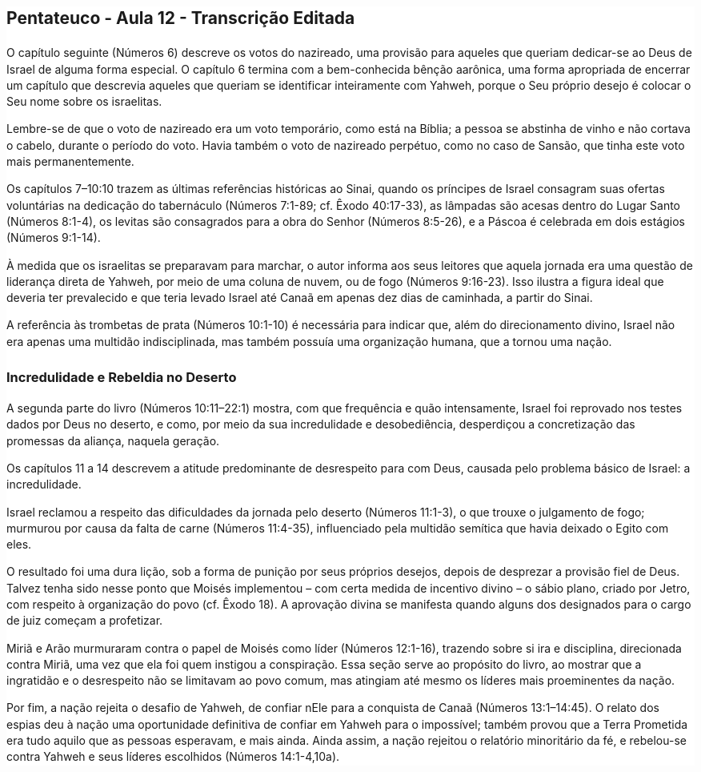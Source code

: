 ## Pentateuco - Aula 12 - Transcrição Editada

O capítulo seguinte (Números 6) descreve os votos do nazireado, uma provisão para aqueles que queriam dedicar-se ao Deus de Israel de alguma forma especial. O capítulo 6 termina com a bem-conhecida bênção aarônica, uma forma apropriada de encerrar um capítulo que descrevia aqueles que queriam se identificar inteiramente com Yahweh, porque o Seu próprio desejo é colocar o Seu nome sobre os israelitas. 

Lembre-se de que o voto de nazireado era um voto temporário, como está na Bíblia; a pessoa se abstinha de vinho e não cortava o cabelo, durante o período do voto.  Havia também o voto de nazireado perpétuo, como no caso de Sansão, que tinha este voto mais permanentemente.

Os capítulos 7–10:10 trazem as últimas referências históricas ao Sinai, quando os príncipes de Israel consagram suas ofertas voluntárias na dedicação do tabernáculo (Números 7:1-89; cf. Êxodo 40:17-33), as lâmpadas são acesas dentro do Lugar Santo (Números 8:1-4), os levitas são consagrados para a obra do Senhor (Números 8:5-26), e a Páscoa é celebrada em dois estágios (Números 9:1-14). 

À medida que os israelitas se preparavam para marchar, o autor informa aos seus leitores que aquela jornada era uma questão de liderança direta de Yahweh, por meio de uma coluna de nuvem, ou de fogo (Números 9:16-23). Isso ilustra a figura ideal que deveria ter prevalecido e que teria levado Israel até Canaã em apenas dez dias de caminhada, a partir do Sinai.

A referência às trombetas de prata (Números 10:1-10) é necessária para indicar que, além do direcionamento divino, Israel não era apenas uma multidão indisciplinada, mas também possuía uma organização humana, que a tornou uma nação.

### Incredulidade e Rebeldia no Deserto

A segunda parte do livro (Números 10:11–22:1) mostra, com que frequência e quão intensamente, Israel foi reprovado nos testes dados por Deus no deserto, e como, por meio da sua incredulidade e desobediência, desperdiçou a concretização das promessas da aliança, naquela geração.

Os capítulos 11 a 14 descrevem a atitude predominante de desrespeito para com Deus, causada pelo problema básico de Israel: a incredulidade.

Israel reclamou a respeito das dificuldades da jornada pelo deserto (Números 11:1-3), o que trouxe o julgamento de fogo; murmurou por causa da falta de carne (Números 11:4-35), influenciado pela multidão semítica que havia deixado o Egito com eles.

O resultado foi uma dura lição, sob a forma de punição por seus próprios desejos, depois de desprezar a provisão fiel de Deus. Talvez tenha sido nesse ponto que Moisés implementou – com certa medida de incentivo divino – o sábio plano, criado por Jetro, com respeito à organização do povo (cf. Êxodo 18). A aprovação divina se manifesta quando alguns dos designados para o cargo de juiz começam a profetizar.

Miriã e Arão murmuraram contra o papel de Moisés como líder (Números 12:1-16), trazendo sobre si ira e disciplina, direcionada contra Miriã, uma vez que ela foi quem instigou a conspiração. Essa seção serve ao propósito do livro, ao mostrar que a ingratidão e o desrespeito não se limitavam ao povo comum, mas atingiam até mesmo os líderes mais proeminentes da nação.

Por fim, a nação rejeita o desafio de Yahweh, de confiar nEle para a conquista de Canaã (Números 13:1–14:45). O relato dos espias deu à nação uma oportunidade definitiva de confiar em Yahweh para o impossível; também provou que a Terra Prometida era tudo aquilo que as pessoas esperavam, e mais ainda. Ainda assim, a nação rejeitou o relatório minoritário da fé, e rebelou-se contra Yahweh e seus líderes escolhidos (Números 14:1-4,10a).
